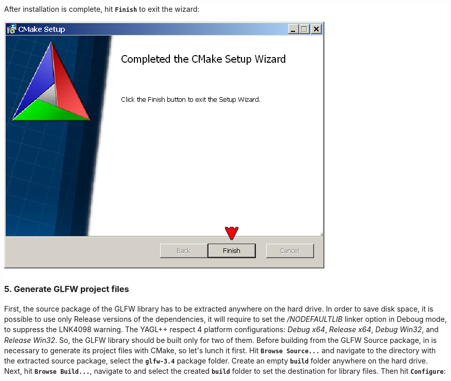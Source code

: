 After installation is complete, hit **`Finish`** to exit the wizard:

![03-cmake-6](03-cmake-6.png)

### 5. Generate GLFW project files
First, the source package of the GLFW library has to be extracted anywhere on the hard drive. In order to save disk space, it is possible to use only Release versions of the dependencies, it will require to set the _/NODEFAULTLIB_ linker option in Deboug mode, to suppress the LNK4098 warning. The YAGL++ respect 4 platform configurations: _Debug x64_, _Release x64_, _Debug Win32_, and _Release Win32_. So, the GLFW library should be built only for two of them. Before building from the GLFW Source package, in is necessary to generate its project files with CMake, so let's lunch it first. Hit **`Browse Source...`** and navigate to the directory with the extracted source package, select the **`glfw-3.4`** package folder. Create an empty **`build`** folder anywhere on the hard drive. Next, hit **`Browse Build...`**, navigate to and select the created **`build`** folder to set the destination for library files. Then hit **`Configure`**:
